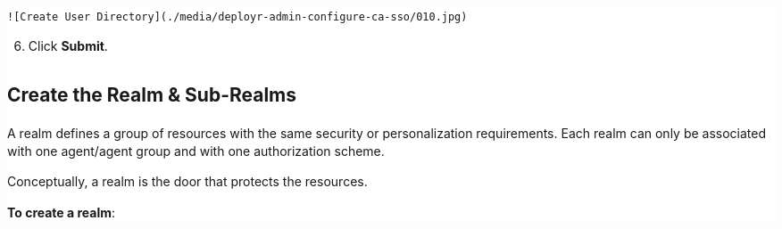     ![Create User Directory](./media/deployr-admin-configure-ca-sso/010.jpg)

6.  Click **Submit**.

## Create the Realm & Sub-Realms

A realm defines a group of resources with the same security or personalization requirements. Each realm can only be associated with one agent/agent group and with one authorization scheme.

Conceptually, a realm is the door that protects the resources.

**To create a realm**:
